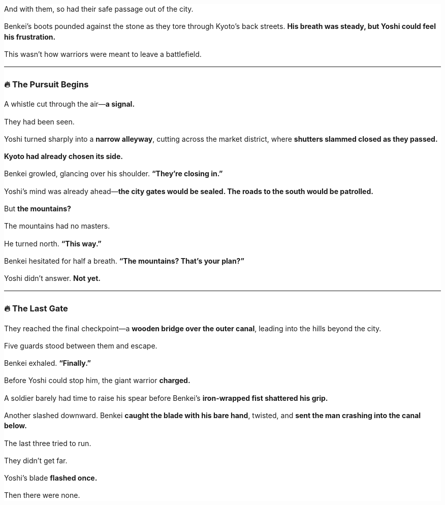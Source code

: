 And with them, so had their safe passage out of the city.

Benkei’s boots pounded against the stone as they tore through Kyoto’s back streets. **His breath was steady, but Yoshi could feel his frustration.**

This wasn’t how warriors were meant to leave a battlefield.

* * *

### **🔥 The Pursuit Begins**

A whistle cut through the air—**a signal.**

They had been seen.

Yoshi turned sharply into a **narrow alleyway**, cutting across the market district, where **shutters slammed closed as they passed.**

**Kyoto had already chosen its side.**

Benkei growled, glancing over his shoulder. **“They’re closing in.”**

Yoshi’s mind was already ahead—**the city gates would be sealed. The roads to the south would be patrolled.**

But **the mountains?**

The mountains had no masters.

He turned north. **“This way.”**

Benkei hesitated for half a breath. **“The mountains? That’s your plan?”**

Yoshi didn’t answer. **Not yet.**

* * *

### **🔥 The Last Gate**

They reached the final checkpoint—a **wooden bridge over the outer canal**, leading into the hills beyond the city.

Five guards stood between them and escape.

Benkei exhaled. **“Finally.”**

Before Yoshi could stop him, the giant warrior **charged.**

A soldier barely had time to raise his spear before Benkei’s **iron-wrapped fist shattered his grip.**

Another slashed downward. Benkei **caught the blade with his bare hand**, twisted, and **sent the man crashing into the canal below.**

The last three tried to run.

They didn’t get far.

Yoshi’s blade **flashed once.**

Then there were none.
